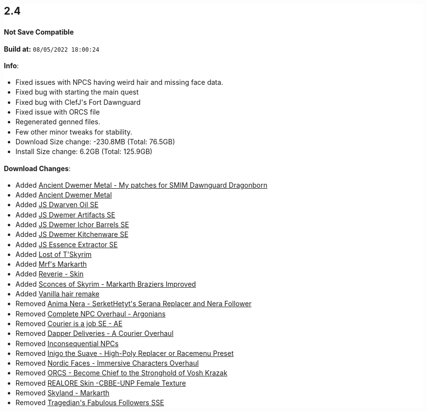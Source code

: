 ## 2.4

**Not Save Compatible**

**Build at:** `08/05/2022 18:00:24`

**Info**:
- Fixed issues with NPCS having weird hair and missing face data.
- Fixed bug with starting the main quest
- Fixed bug with ClefJ's Fort Dawnguard
- Fixed issue with ORCS file
- Regenerated genned files.
- Few other minor tweaks for stability.
- Download Size change: -230.8MB (Total: 76.5GB)
- Install Size change: 6.2GB (Total: 125.9GB)

**Download Changes**:

- Added [Ancient Dwemer Metal - My patches for SMIM Dawnguard Dragonborn](https://www.nexusmods.com/skyrimspecialedition/mods/38845/?tab=files&file_id=178217)
- Added [Ancient Dwemer Metal](https://www.nexusmods.com/skyrim/mods/75610/?tab=files&file_id=1000213503)
- Added [JS Dwarven Oil SE](https://www.nexusmods.com/skyrimspecialedition/mods/66770/?tab=files&file_id=278260)
- Added [JS Dwemer Artifacts SE](https://www.nexusmods.com/skyrimspecialedition/mods/67631/?tab=files&file_id=281872)
- Added [JS Dwemer Ichor Barrels SE](https://www.nexusmods.com/skyrimspecialedition/mods/67162/?tab=files&file_id=279934)
- Added [JS Dwemer Kitchenware SE](https://www.nexusmods.com/skyrimspecialedition/mods/67026/?tab=files&file_id=279343)
- Added [JS Essence Extractor SE](https://www.nexusmods.com/skyrimspecialedition/mods/66578/?tab=files&file_id=277350)
- Added [Lost of T'Skyrim](https://www.nexusmods.com/skyrimspecialedition/mods/9951/?tab=files&file_id=134018)
- Added [Mrf's Markarth](https://www.nexusmods.com/skyrimspecialedition/mods/53626/?tab=files&file_id=223855)
- Added [Reverie - Skin](https://www.nexusmods.com/skyrimspecialedition/mods/64314/?tab=files&file_id=272308)
- Added [Sconces of Skyrim - Markarth Braziers Improved](https://www.nexusmods.com/skyrimspecialedition/mods/67386/?tab=files&file_id=281222)
- Added [Vanilla hair remake](https://www.nexusmods.com/skyrimspecialedition/mods/63979/?tab=files&file_id=268282)
- Removed [Anima Nera - SerketHetyt's Serana Replacer and Nera Follower](https://www.nexusmods.com/skyrimspecialedition/mods/57698/?tab=files&file_id=238032)
- Removed [Complete NPC Overhaul - Argonians](https://www.nexusmods.com/skyrimspecialedition/mods/57701/?tab=files&file_id=246132)
- Removed [Courier is a job SE - AE](https://www.nexusmods.com/skyrimspecialedition/mods/61889/?tab=files&file_id=256487)
- Removed [Dapper Deliveries - A Courier Overhaul](https://www.nexusmods.com/skyrimspecialedition/mods/64057/?tab=files&file_id=266435)
- Removed [Inconsequential NPCs](https://www.nexusmods.com/skyrim/mods/36334/?tab=files&file_id=1000165316)
- Removed [Inigo the Suave - High-Poly Replacer or Racemenu Preset](https://www.nexusmods.com/skyrimspecialedition/mods/38860/?tab=files&file_id=153610)
- Removed [Nordic Faces - Immersive Characters Overhaul](https://www.nexusmods.com/skyrimspecialedition/mods/40658/?tab=files&file_id=169149)
- Removed [ORCS - Become Chief to the Stronghold of Vosh Krazak](https://www.nexusmods.com/skyrimspecialedition/mods/50037/?tab=files&file_id=217539)
- Removed [REALORE Skin -CBBE-UNP Female Texture](https://www.nexusmods.com/skyrimspecialedition/mods/62739/?tab=files&file_id=262905)
- Removed [Skyland - Markarth](https://www.nexusmods.com/skyrimspecialedition/mods/64785/?tab=files&file_id=269296)
- Removed [Tragedian's Fabulous Followers SSE](https://www.nexusmods.com/skyrimspecialedition/mods/57284/?tab=files&file_id=265418)